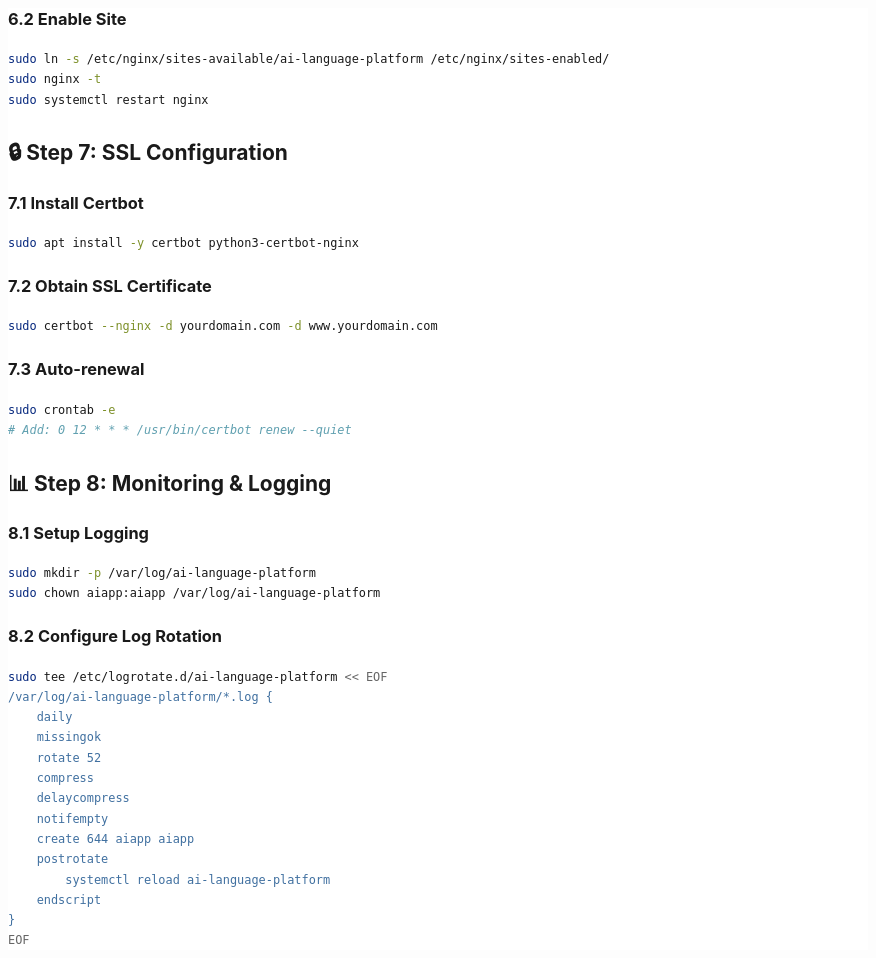 ### 6.2 Enable Site
```bash
sudo ln -s /etc/nginx/sites-available/ai-language-platform /etc/nginx/sites-enabled/
sudo nginx -t
sudo systemctl restart nginx
```

## 🔒 Step 7: SSL Configuration

### 7.1 Install Certbot
```bash
sudo apt install -y certbot python3-certbot-nginx
```

### 7.2 Obtain SSL Certificate
```bash
sudo certbot --nginx -d yourdomain.com -d www.yourdomain.com
```

### 7.3 Auto-renewal
```bash
sudo crontab -e
# Add: 0 12 * * * /usr/bin/certbot renew --quiet
```

## 📊 Step 8: Monitoring & Logging

### 8.1 Setup Logging
```bash
sudo mkdir -p /var/log/ai-language-platform
sudo chown aiapp:aiapp /var/log/ai-language-platform
```

### 8.2 Configure Log Rotation
```bash
sudo tee /etc/logrotate.d/ai-language-platform << EOF
/var/log/ai-language-platform/*.log {
    daily
    missingok
    rotate 52
    compress
    delaycompress
    notifempty
    create 644 aiapp aiapp
    postrotate
        systemctl reload ai-language-platform
    endscript
}
EOF
```
